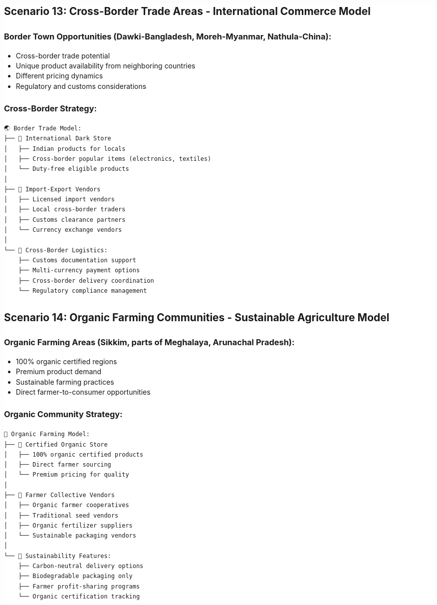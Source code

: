 ## Scenario 13: Cross-Border Trade Areas - International Commerce Model

### **Border Town Opportunities (Dawki-Bangladesh, Moreh-Myanmar, Nathula-China):**
- Cross-border trade potential
- Unique product availability from neighboring countries
- Different pricing dynamics
- Regulatory and customs considerations

### **Cross-Border Strategy:**
```
🌏 Border Trade Model:
├── 🏪 International Dark Store
│   ├── Indian products for locals
│   ├── Cross-border popular items (electronics, textiles)
│   └── Duty-free eligible products
│
├── 🏬 Import-Export Vendors
│   ├── Licensed import vendors
│   ├── Local cross-border traders
│   ├── Customs clearance partners
│   └── Currency exchange vendors
│
└── 🚚 Cross-Border Logistics:
    ├── Customs documentation support
    ├── Multi-currency payment options
    ├── Cross-border delivery coordination
    └── Regulatory compliance management
```

## Scenario 14: Organic Farming Communities - Sustainable Agriculture Model

### **Organic Farming Areas (Sikkim, parts of Meghalaya, Arunachal Pradesh):**
- 100% organic certified regions
- Premium product demand
- Sustainable farming practices
- Direct farmer-to-consumer opportunities

### **Organic Community Strategy:**
```
🌱 Organic Farming Model:
├── 🏪 Certified Organic Store
│   ├── 100% organic certified products
│   ├── Direct farmer sourcing
│   └── Premium pricing for quality
│
├── 🏬 Farmer Collective Vendors
│   ├── Organic farmer cooperatives
│   ├── Traditional seed vendors
│   ├── Organic fertilizer suppliers
│   └── Sustainable packaging vendors
│
└── 🌿 Sustainability Features:
    ├── Carbon-neutral delivery options
    ├── Biodegradable packaging only
    ├── Farmer profit-sharing programs
    └── Organic certification tracking
```
